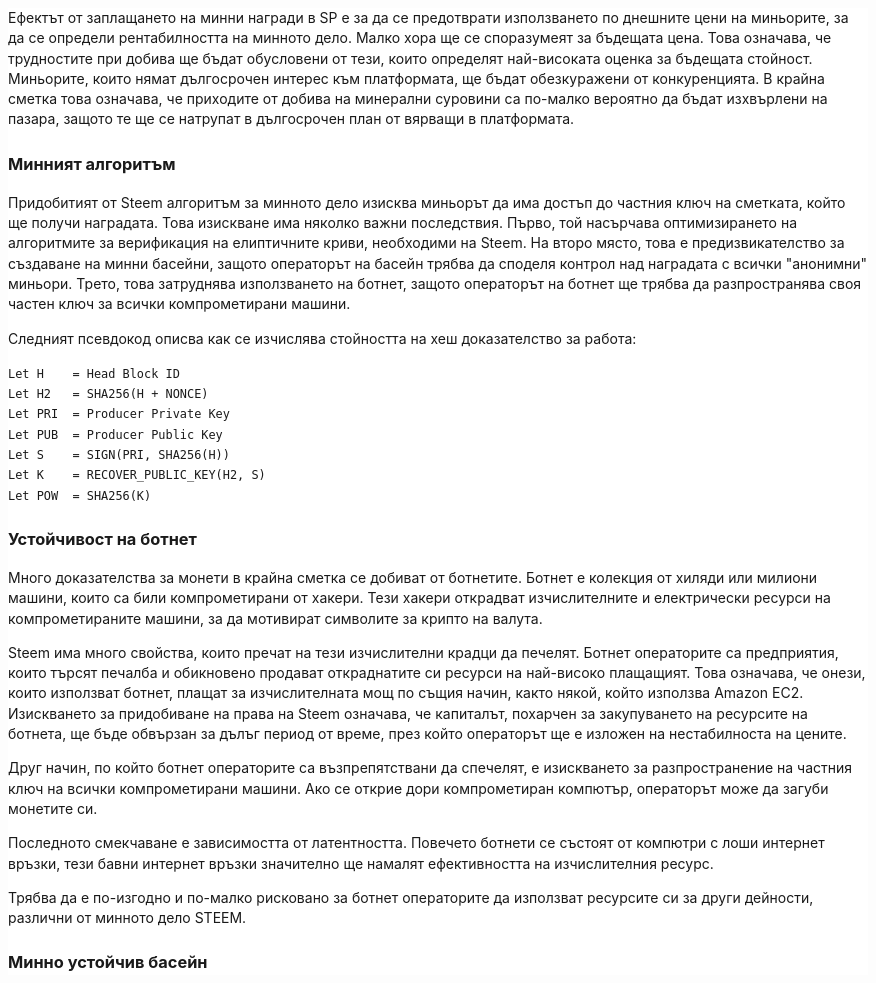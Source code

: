 Ефектът от заплащането на минни награди в SP е за да се предотврати използването по днешните цени на миньорите, за да се определи рентабилността на минното дело. Малко хора ще се споразумеят за бъдещата цена. Това означава, че трудностите при добива ще бъдат обусловени от тези, които определят най-високата оценка за бъдещата стойност. Миньорите, които нямат дългосрочен интерес към платформата, ще бъдат обезкуражени от конкуренцията. В крайна сметка това означава, че приходите от добива на минерални суровини са по-малко вероятно да бъдат изхвърлени на пазара, защото те ще се натрупат в дългосрочен план от вярващи в платформата.

### Минният алгоритъм

Придобитият от Steem алгоритъм за минното дело изисква миньорът да има достъп до частния ключ на сметката, който ще получи наградата. Това изискване има няколко важни последствия. Първо, той насърчава оптимизирането на алгоритмите за верификация на елиптичните криви, необходими на Steem. На второ място, това е предизвикателство за създаване на минни басейни, защото операторът на басейн трябва да споделя контрол над наградата с всички "анонимни" миньори. Трето, това затруднява използването на ботнет, защото операторът на ботнет ще трябва да разпространява своя частен ключ за всички компрометирани машини.

Следният псевдокод описва как се изчислява стойността на хеш доказателство за работа:

    Let H    = Head Block ID
    Let H2   = SHA256(H + NONCE)
    Let PRI  = Producer Private Key
    Let PUB  = Producer Public Key
    Let S    = SIGN(PRI, SHA256(H))
    Let K    = RECOVER_PUBLIC_KEY(H2, S)
    Let POW  = SHA256(K)
    

### Устойчивост на ботнет

Много доказателства за монети в крайна сметка се добиват от ботнетите. Ботнет е колекция от хиляди или милиони машини, които са били компрометирани от хакери. Тези хакери открадват изчислителните и електрически ресурси на компрометираните машини, за да мотивират символите за крипто на валута.

Steem има много свойства, които пречат на тези изчислителни крадци да печелят. Ботнет операторите са предприятия, които търсят печалба и обикновено продават откраднатите си ресурси на най-високо плащащият. Това означава, че онези, които използват ботнет, плащат за изчислителната мощ по същия начин, както някой, който използва Amazon EC2. Изискването за придобиване на права на Steem означава, че капиталът, похарчен за закупуването на ресурсите на ботнета, ще бъде обвързан за дълъг период от време, през който операторът ще е изложен на нестабилноста на цените.

Друг начин, по който ботнет операторите са възпрепятствани да спечелят, е изискването за разпространение на частния ключ на всички компрометирани машини. Ако се открие дори компрометиран компютър, операторът може да загуби монетите си.

Последното смекчаване е зависимостта от латентността. Повечето ботнети се състоят от компютри с лоши интернет връзки, тези бавни интернет връзки значително ще намалят ефективността на изчислителния ресурс.

Трябва да е по-изгодно и по-малко рисковано за ботнет операторите да използват ресурсите си за други дейности, различни от минното дело STEEM.

### Минно устойчив басейн
